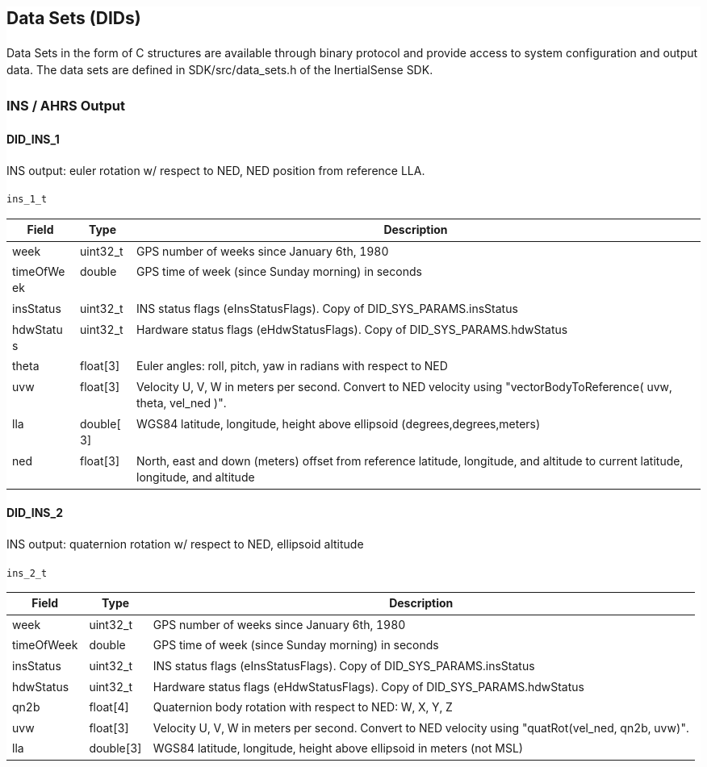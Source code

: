 

## Data Sets (DIDs)

Data Sets in the form of C structures are available through binary protocol and provide access to system configuration and output data. The data sets are defined in SDK/src/data_sets.h of the InertialSense SDK.

### INS / AHRS Output

#### DID_INS_1

INS output: euler rotation w/ respect to NED, NED position from reference LLA. 

`ins_1_t`

| Field | Type | Description |
|-------|------|-------------|
| week | uint32_t | GPS number of weeks since January 6th, 1980 |
| timeOfWeek | double | GPS time of week (since Sunday morning) in seconds |
| insStatus | uint32_t | INS status flags (eInsStatusFlags). Copy of DID_SYS_PARAMS.insStatus |
| hdwStatus | uint32_t | Hardware status flags (eHdwStatusFlags). Copy of DID_SYS_PARAMS.hdwStatus |
| theta | float[3] | Euler angles: roll, pitch, yaw in radians with respect to NED |
| uvw | float[3] | Velocity U, V, W in meters per second.  Convert to NED velocity using "vectorBodyToReference( uvw, theta, vel_ned )". |
| lla | double[3] | WGS84 latitude, longitude, height above ellipsoid (degrees,degrees,meters) |
| ned | float[3] | North, east and down (meters) offset from reference latitude, longitude, and altitude to current latitude, longitude, and altitude |


#### DID_INS_2

INS output: quaternion rotation w/ respect to NED, ellipsoid altitude 

`ins_2_t`

| Field | Type | Description |
|-------|------|-------------|
| week | uint32_t | GPS number of weeks since January 6th, 1980 |
| timeOfWeek | double | GPS time of week (since Sunday morning) in seconds |
| insStatus | uint32_t | INS status flags (eInsStatusFlags). Copy of DID_SYS_PARAMS.insStatus |
| hdwStatus | uint32_t | Hardware status flags (eHdwStatusFlags). Copy of DID_SYS_PARAMS.hdwStatus |
| qn2b | float[4] | Quaternion body rotation with respect to NED: W, X, Y, Z |
| uvw | float[3] | Velocity U, V, W in meters per second.  Convert to NED velocity using "quatRot(vel_ned, qn2b, uvw)". |
| lla | double[3] | WGS84 latitude, longitude, height above ellipsoid in meters (not MSL) |
